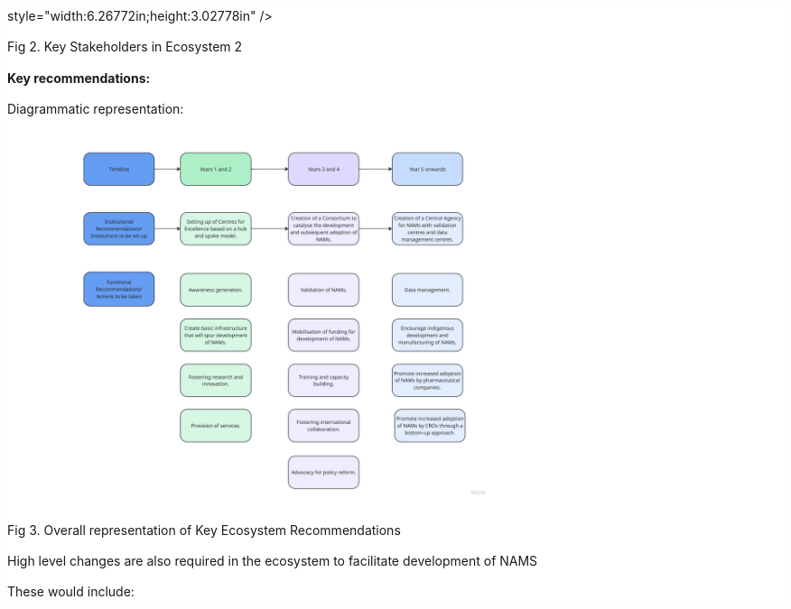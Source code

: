 style="width:6.26772in;height:3.02778in" />

Fig 2. Key Stakeholders in Ecosystem 2

**Key recommendations:**

Diagrammatic representation:

<img src="./media/image12.png"
style="width:6.26772in;height:4.30556in" />

Fig 3. Overall representation of Key Ecosystem Recommendations

High level changes are also required in the ecosystem to facilitate
development of NAMS

These would include:
